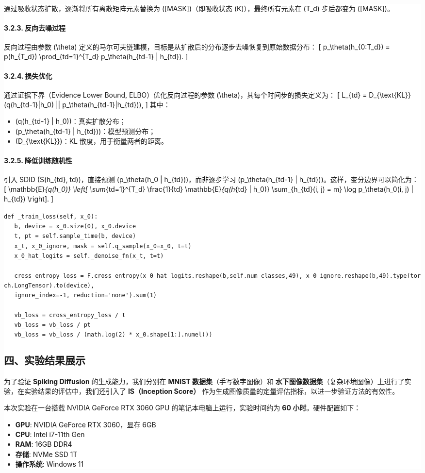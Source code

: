 通过吸收状态扩散，逐渐将所有离散矩阵元素替换为 \([MASK]\)（即吸收状态 \(K\)），最终所有元素在 \(T_d\) 步后都变为 \([MASK]\)。

#### 3.2.3. 反向去噪过程
反向过程由参数 \(\theta\) 定义的马尔可夫链建模，目标是从扩散后的分布逐步去噪恢复到原始数据分布：
\[
p_\theta(h_{0:T_d}) = p(h_{T_d}) \prod_{td=1}^{T_d} p_\theta(h_{td-1} | h_{td}).
\]

#### 3.2.4. 损失优化
通过证据下界（Evidence Lower Bound, ELBO）优化反向过程的参数 \(\theta\)，其每个时间步的损失定义为：
\[
L_{td} = D_{\text{KL}}(q(h_{td-1}|h_0) || p_\theta(h_{td-1}|h_{td})),
\]
其中：
- \(q(h_{td-1} | h_0)\)：真实扩散分布；
- \(p_\theta(h_{td-1} | h_{td})\)：模型预测分布；
- \(D_{\text{KL}}\)：KL 散度，用于衡量两者的距离。

#### 3.2.5. 降低训练随机性
引入 SDID \(S(h_{td}, td)\)，直接预测 \(p_\theta(h_0 | h_{td})\)，而非逐步学习 \(p_\theta(h_{td-1} | h_{td})\)。这样，变分边界可以简化为：
\[
\mathbb{E}_{q(h_0)} \left[ \sum_{td=1}^{T_d} \frac{1}{td} \mathbb{E}_{q(h_{td} | h_0)} \sum_{h_{td}(i, j) = m} \log p_\theta(h_0(i, j) | h_{td}) \right].
\]

```
def _train_loss(self, x_0):
   b, device = x_0.size(0), x_0.device
   t, pt = self.sample_time(b, device)
   x_t, x_0_ignore, mask = self.q_sample(x_0=x_0, t=t)
   x_0_hat_logits = self._denoise_fn(x_t, t=t)

   cross_entropy_loss = F.cross_entropy(x_0_hat_logits.reshape(b,self.num_classes,49), x_0_ignore.reshape(b,49).type(torch.LongTensor).to(device), 
   ignore_index=-1, reduction='none').sum(1)
   
   vb_loss = cross_entropy_loss / t
   vb_loss = vb_loss / pt
   vb_loss = vb_loss / (math.log(2) * x_0.shape[1:].numel())
```


## 四、实验结果展示

为了验证 **Spiking Diffusion** 的生成能力，我们分别在 **MNIST 数据集**（手写数字图像）和 **水下图像数据集**（复杂环境图像）上进行了实验，在实验结果的评估中，我们还引入了 **IS（Inception Score）** 作为生成图像质量的定量评估指标，以进一步验证方法的有效性。


本次实验在一台搭载 NVIDIA GeForce RTX 3060 GPU 的笔记本电脑上运行，实验时间约为 **60 小时**。硬件配置如下：
- **GPU**: NVIDIA GeForce RTX 3060，显存 6GB
- **CPU**: Intel i7-11th Gen
- **RAM**: 16GB DDR4
- **存储**: NVMe SSD 1T
- **操作系统**: Windows 11 

